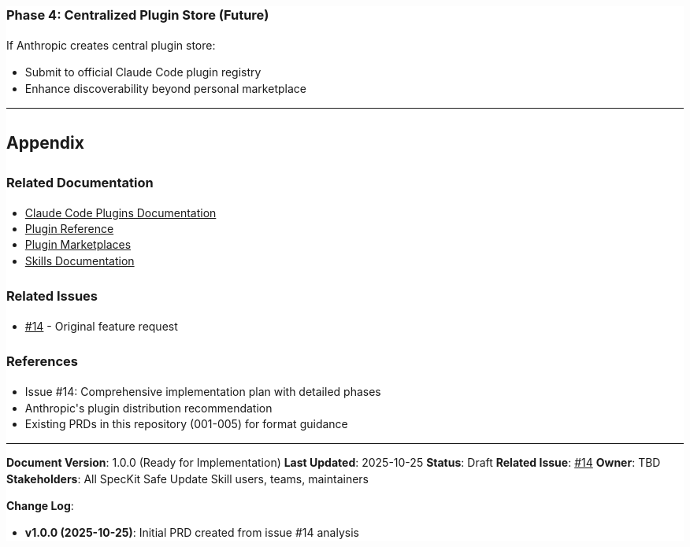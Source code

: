 ### Phase 4: Centralized Plugin Store (Future)

If Anthropic creates central plugin store:
- Submit to official Claude Code plugin registry
- Enhance discoverability beyond personal marketplace

---

## Appendix

### Related Documentation

- [Claude Code Plugins Documentation](https://docs.claude.com/en/docs/claude-code/plugins.md)
- [Plugin Reference](https://docs.claude.com/en/docs/claude-code/plugins-reference.md)
- [Plugin Marketplaces](https://docs.claude.com/en/docs/claude-code/plugin-marketplaces.md)
- [Skills Documentation](https://docs.claude.com/en/docs/claude-code/skills.md)

### Related Issues

- [#14](https://github.com/NotMyself/claude-win11-speckit-update-skill/issues/14) - Original feature request

### References

- Issue #14: Comprehensive implementation plan with detailed phases
- Anthropic's plugin distribution recommendation
- Existing PRDs in this repository (001-005) for format guidance

---

**Document Version**: 1.0.0 (Ready for Implementation)
**Last Updated**: 2025-10-25
**Status**: Draft
**Related Issue**: [#14](https://github.com/NotMyself/claude-win11-speckit-update-skill/issues/14)
**Owner**: TBD
**Stakeholders**: All SpecKit Safe Update Skill users, teams, maintainers

**Change Log**:
- **v1.0.0 (2025-10-25)**: Initial PRD created from issue #14 analysis
